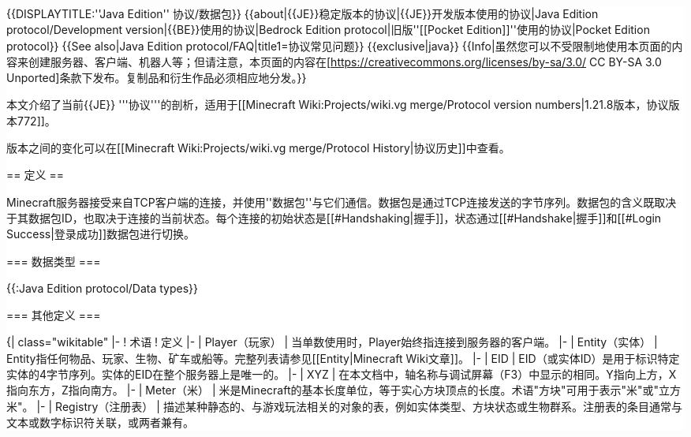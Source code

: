 {{DISPLAYTITLE:''Java Edition'' 协议/数据包}}
{{about|{{JE}}稳定版本的协议|{{JE}}开发版本使用的协议|Java Edition protocol/Development version|{{BE}}使用的协议|Bedrock Edition protocol|旧版''[[Pocket Edition]]''使用的协议|Pocket Edition protocol}}
{{See also|Java Edition protocol/FAQ|title1=协议常见问题}}
{{exclusive|java}}
{{Info|虽然您可以不受限制地使用本页面的内容来创建服务器、客户端、机器人等；但请注意，本页面的内容在[https://creativecommons.org/licenses/by-sa/3.0/ CC BY-SA 3.0 Unported]条款下发布。复制品和衍生作品必须相应地分发。}}

本文介绍了当前{{JE}} '''协议'''的剖析，适用于[[Minecraft Wiki:Projects/wiki.vg merge/Protocol version numbers|1.21.8版本，协议版本772]]。

版本之间的变化可以在[[Minecraft Wiki:Projects/wiki.vg merge/Protocol History|协议历史]]中查看。

== 定义 ==

Minecraft服务器接受来自TCP客户端的连接，并使用''数据包''与它们通信。数据包是通过TCP连接发送的字节序列。数据包的含义既取决于其数据包ID，也取决于连接的当前状态。每个连接的初始状态是[[#Handshaking|握手]]，状态通过[[#Handshake|握手]]和[[#Login Success|登录成功]]数据包进行切换。

=== 数据类型 ===

{{:Java Edition protocol/Data types}} 

=== 其他定义 ===

{| class="wikitable"
 |-
 ! 术语
 ! 定义
 |-
 | Player（玩家）
 | 当单数使用时，Player始终指连接到服务器的客户端。
 |-
 | Entity（实体）
 | Entity指任何物品、玩家、生物、矿车或船等。完整列表请参见[[Entity|Minecraft Wiki文章]]。
 |-
 | EID
 | EID（或实体ID）是用于标识特定实体的4字节序列。实体的EID在整个服务器上是唯一的。
 |-
 | XYZ
 | 在本文档中，轴名称与调试屏幕（F3）中显示的相同。Y指向上方，X指向东方，Z指向南方。
 |-
  | Meter（米）
  | 米是Minecraft的基本长度单位，等于实心方块顶点的长度。术语"方块"可用于表示"米"或"立方米"。
 |-
  | Registry（注册表）
  | 描述某种静态的、与游戏玩法相关的对象的表，例如实体类型、方块状态或生物群系。注册表的条目通常与文本或数字标识符关联，或两者兼有。
